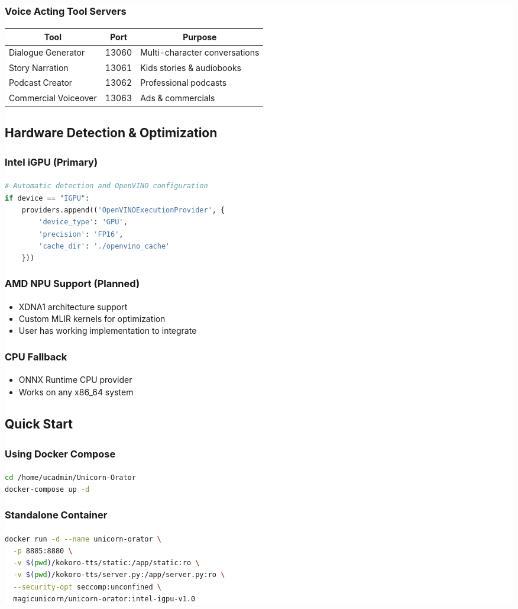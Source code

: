 ### Voice Acting Tool Servers
| Tool | Port | Purpose |
|------|------|---------|
| Dialogue Generator | 13060 | Multi-character conversations |
| Story Narration | 13061 | Kids stories & audiobooks |
| Podcast Creator | 13062 | Professional podcasts |
| Commercial Voiceover | 13063 | Ads & commercials |

## Hardware Detection & Optimization

### Intel iGPU (Primary)
```python
# Automatic detection and OpenVINO configuration
if device == "IGPU":
    providers.append(('OpenVINOExecutionProvider', {
        'device_type': 'GPU',
        'precision': 'FP16',
        'cache_dir': './openvino_cache'
    }))
```

### AMD NPU Support (Planned)
- XDNA1 architecture support
- Custom MLIR kernels for optimization
- User has working implementation to integrate

### CPU Fallback
- ONNX Runtime CPU provider
- Works on any x86_64 system

## Quick Start

### Using Docker Compose
```bash
cd /home/ucadmin/Unicorn-Orator
docker-compose up -d
```

### Standalone Container
```bash
docker run -d --name unicorn-orator \
  -p 8885:8880 \
  -v $(pwd)/kokoro-tts/static:/app/static:ro \
  -v $(pwd)/kokoro-tts/server.py:/app/server.py:ro \
  --security-opt seccomp:unconfined \
  magicunicorn/unicorn-orator:intel-igpu-v1.0
```
